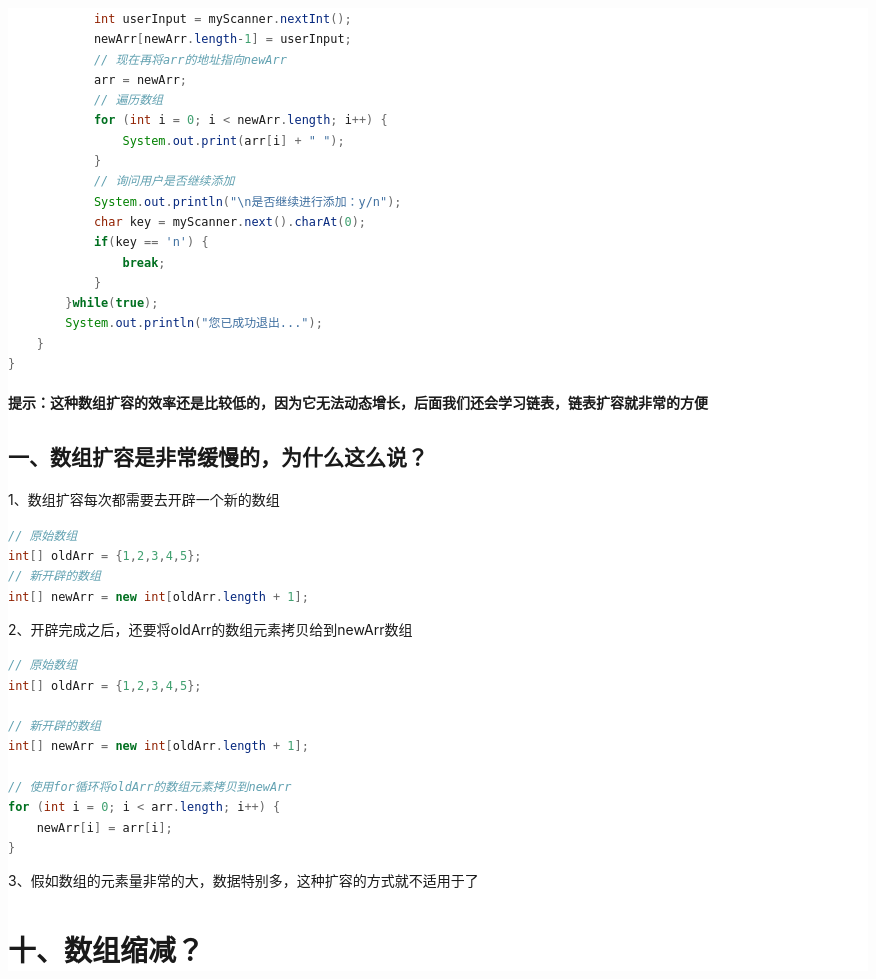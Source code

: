 ```java
            int userInput = myScanner.nextInt();
            newArr[newArr.length-1] = userInput;
            // 现在再将arr的地址指向newArr
            arr = newArr;
            // 遍历数组
            for (int i = 0; i < newArr.length; i++) {
                System.out.print(arr[i] + " ");
            }
            // 询问用户是否继续添加
            System.out.println("\n是否继续进行添加：y/n");
            char key = myScanner.next().charAt(0);
            if(key == 'n') {
                break;
            }
        }while(true);
        System.out.println("您已成功退出...");
    }
}
```

#### 提示：这种数组扩容的效率还是比较低的，因为它无法动态增长，后面我们还会学习链表，链表扩容就非常的方便

## 一、数组扩容是非常缓慢的，为什么这么说？

1、数组扩容每次都需要去开辟一个新的数组

```java
// 原始数组
int[] oldArr = {1,2,3,4,5};
// 新开辟的数组
int[] newArr = new int[oldArr.length + 1];
```

2、开辟完成之后，还要将oldArr的数组元素拷贝给到newArr数组

```java
// 原始数组
int[] oldArr = {1,2,3,4,5};

// 新开辟的数组
int[] newArr = new int[oldArr.length + 1];

// 使用for循环将oldArr的数组元素拷贝到newArr
for (int i = 0; i < arr.length; i++) {
    newArr[i] = arr[i];
}
```

3、假如数组的元素量非常的大，数据特别多，这种扩容的方式就不适用于了



# 十、数组缩减？
